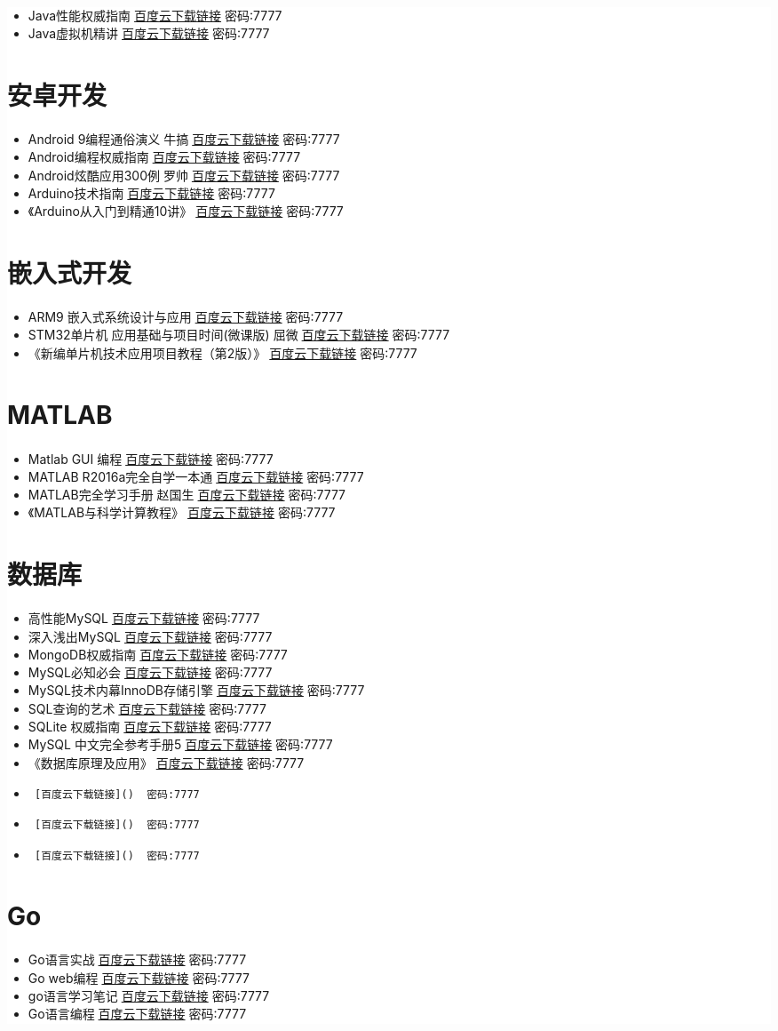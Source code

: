 
- Java性能权威指南     [百度云下载链接](https://pan.baidu.com/s/1zXrdQP9URBrZdJseShLqNg)  密码:7777
-  Java虚拟机精讲    [百度云下载链接](https://pan.baidu.com/s/1X5swaRW0NXOznrQj0O07Wg)  密码:7777




# 安卓开发
- Android 9编程通俗演义 牛搞     [百度云下载链接](https://pan.baidu.com/s/1SN0IX98F0O_TmW5n-ivlyQ)  密码:7777
- Android编程权威指南     [百度云下载链接](https://pan.baidu.com/s/16jGH4BbqfKDiwQ8wvyBuBg)  密码:7777
- Android炫酷应用300例 罗帅     [百度云下载链接](https://pan.baidu.com/s/1bpqo5bfrB5cCELXNt_7S7Q)  密码:7777
- Arduino技术指南     [百度云下载链接](https://pan.baidu.com/s/1EBjYql4hi4FFtGdymRQSYw)  密码:7777
- 《Arduino从入门到精通10讲》     [百度云下载链接](https://pan.baidu.com/s/1uzGQL_pSLJUecay5o2bl4g)  密码:7777


# 嵌入式开发

- ARM9 嵌入式系统设计与应用     [百度云下载链接](https://pan.baidu.com/s/1v3P7YtjPmd34rUfxYahIvg)  密码:7777
- STM32单片机 应用基础与项目时间(微课版) 屈微     [百度云下载链接](https://pan.baidu.com/s/1bpS1BTAHJiZY56RPveIyuQ)  密码:7777
- 《新编单片机技术应用项目教程（第2版）》     [百度云下载链接](https://pan.baidu.com/s/1-Y0L9DsifoyTkyC4tpkpqA)  密码:7777


# MATLAB

-  Matlab GUI 编程    [百度云下载链接](https://pan.baidu.com/s/142bgGnda184kEVXou__Z1w)  密码:7777
- MATLAB R2016a完全自学一本通     [百度云下载链接](https://pan.baidu.com/s/17X3ehKgAD0WnWJyWrnbf2w)  密码:7777
- MATLAB完全学习手册 赵国生     [百度云下载链接](https://pan.baidu.com/s/1CUYKXhszEJ3F2kjWe0K6IQ)  密码:7777
- 《MATLAB与科学计算教程》     [百度云下载链接](https://pan.baidu.com/s/1fipU8SwXvy5oWSOAMxOHbQ)  密码:7777


# 数据库

- 高性能MySQL       [百度云下载链接](https://pan.baidu.com/s/1lEW7_MaGHwyPNout8dW0lw)  密码:7777
- 深入浅出MySQL       [百度云下载链接](https://pan.baidu.com/s/1fTmmn6pGoruc5mkeS4Bnug)  密码:7777
- MongoDB权威指南       [百度云下载链接](https://pan.baidu.com/s/1x5VsGjHrOWwOolfV5T6dTQ)  密码:7777
- MySQL必知必会       [百度云下载链接](https://pan.baidu.com/s/1bhiuzzFHU4EM7IrASy8UIw)  密码:7777
- MySQL技术内幕InnoDB存储引擎        [百度云下载链接](https://pan.baidu.com/s/1AWT2vpN51nJg0-r92CUgHw)  密码:7777
- SQL查询的艺术       [百度云下载链接](https://pan.baidu.com/s/1rycrN9B8Y4UGpy3LDvXTtg)  密码:7777
- SQLite 权威指南       [百度云下载链接](https://pan.baidu.com/s/14PdOP5psv6X3bHF9Nd5ZDw)  密码:7777
-  MySQL 中文完全参考手册5    [百度云下载链接](https://pan.baidu.com/s/1IHMpLCbrtN6OccpADerWEg)  密码:7777
- 《数据库原理及应用》     [百度云下载链接](https://pan.baidu.com/s/1GUzfKZz1jlQ3rY9Vc4tMPA)  密码:7777
-      [百度云下载链接]()  密码:7777
-      [百度云下载链接]()  密码:7777
-      [百度云下载链接]()  密码:7777


# Go


- Go语言实战       [百度云下载链接](https://pan.baidu.com/s/1nkO9dJO1CFdv_ALYh7othQ)  密码:7777
- Go web编程       [百度云下载链接](https://pan.baidu.com/s/1S3O_Sf2iVKq7Kv_UqPzbcw)  密码:7777
- go语言学习笔记      [百度云下载链接](https://pan.baidu.com/s/1tEKRHnVXBRqTgGek4sV43A)  密码:7777
- Go语言编程      [百度云下载链接](https://pan.baidu.com/s/1QOOwuRRPBnwl5mtUb3KDUQ)  密码:7777
